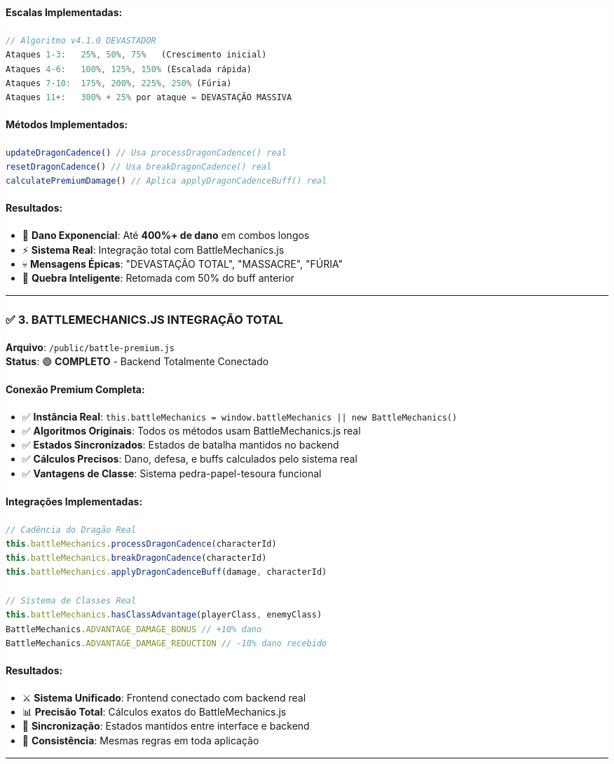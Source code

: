 #### **Escalas Implementadas**:
```javascript
// Algoritmo v4.1.0 DEVASTADOR
Ataques 1-3:   25%, 50%, 75%   (Crescimento inicial)
Ataques 4-6:   100%, 125%, 150% (Escalada rápida) 
Ataques 7-10:  175%, 200%, 225%, 250% (Fúria)
Ataques 11+:   300% + 25% por ataque = DEVASTAÇÃO MASSIVA
```

#### **Métodos Implementados**:
```javascript
updateDragonCadence() // Usa processDragonCadence() real
resetDragonCadence() // Usa breakDragonCadence() real  
calculatePremiumDamage() // Aplica applyDragonCadenceBuff() real
```

#### **Resultados**:
- 🐉 **Dano Exponencial**: Até **400%+ de dano** em combos longos
- ⚡ **Sistema Real**: Integração total com BattleMechanics.js
- 💀 **Mensagens Épicas**: "DEVASTAÇÃO TOTAL", "MASSACRE", "FÚRIA"
- 🔄 **Quebra Inteligente**: Retomada com 50% do buff anterior

---

### **✅ 3. BATTLEMECHANICS.JS INTEGRAÇÃO TOTAL**

**Arquivo**: `/public/battle-premium.js`  
**Status**: 🟢 **COMPLETO** - Backend Totalmente Conectado  

#### **Conexão Premium Completa**:
- ✅ **Instância Real**: `this.battleMechanics = window.battleMechanics || new BattleMechanics()`
- ✅ **Algoritmos Originais**: Todos os métodos usam BattleMechanics.js real
- ✅ **Estados Sincronizados**: Estados de batalha mantidos no backend
- ✅ **Cálculos Precisos**: Dano, defesa, e buffs calculados pelo sistema real
- ✅ **Vantagens de Classe**: Sistema pedra-papel-tesoura funcional

#### **Integrações Implementadas**:
```javascript
// Cadência do Dragão Real
this.battleMechanics.processDragonCadence(characterId)
this.battleMechanics.breakDragonCadence(characterId)
this.battleMechanics.applyDragonCadenceBuff(damage, characterId)

// Sistema de Classes Real  
this.battleMechanics.hasClassAdvantage(playerClass, enemyClass)
BattleMechanics.ADVANTAGE_DAMAGE_BONUS // +10% dano
BattleMechanics.ADVANTAGE_DAMAGE_REDUCTION // -10% dano recebido
```

#### **Resultados**:
- ⚔️ **Sistema Unificado**: Frontend conectado com backend real
- 📊 **Precisão Total**: Cálculos exatos do BattleMechanics.js
- 🔄 **Sincronização**: Estados mantidos entre interface e backend
- 🎯 **Consistência**: Mesmas regras em toda aplicação

---